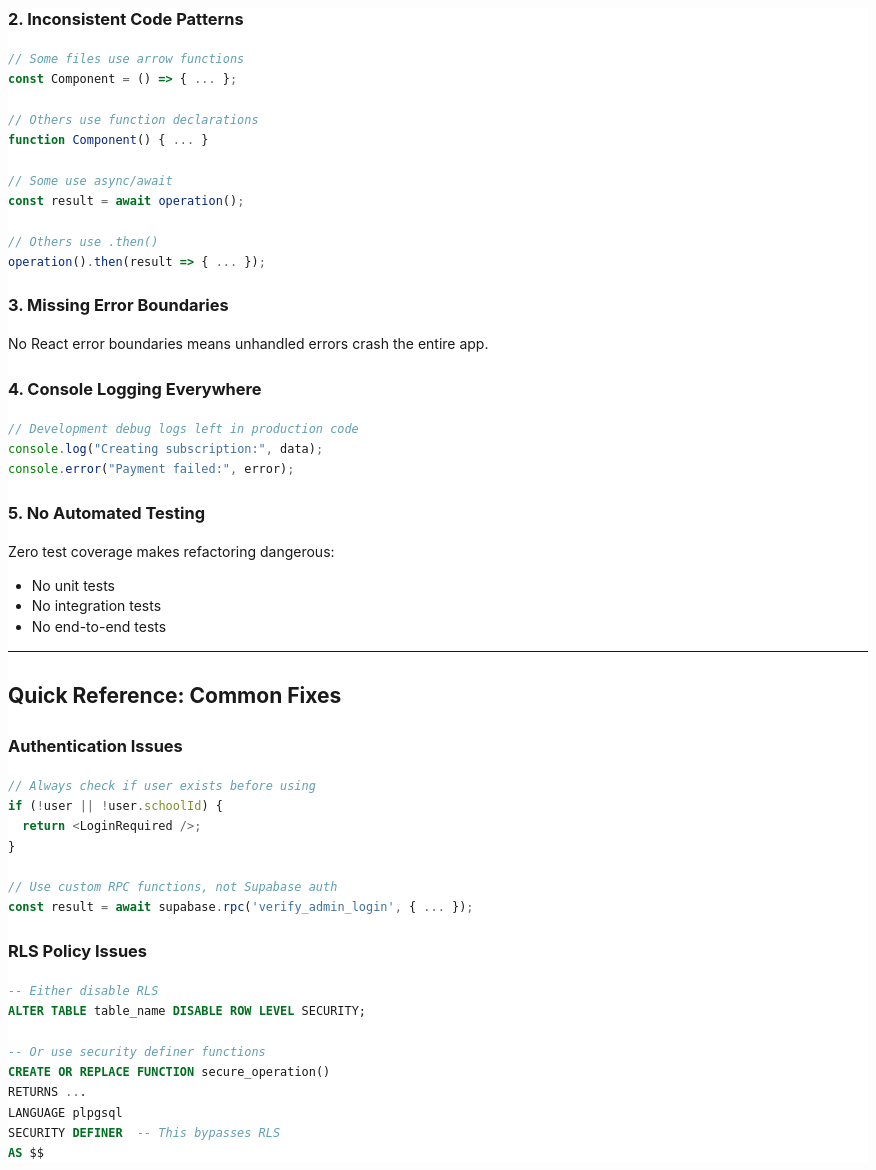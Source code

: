 ### 2. **Inconsistent Code Patterns**
```typescript
// Some files use arrow functions
const Component = () => { ... };

// Others use function declarations  
function Component() { ... }

// Some use async/await
const result = await operation();

// Others use .then()
operation().then(result => { ... });
```

### 3. **Missing Error Boundaries**
No React error boundaries means unhandled errors crash the entire app.

### 4. **Console Logging Everywhere**
```typescript
// Development debug logs left in production code
console.log("Creating subscription:", data);
console.error("Payment failed:", error);
```

### 5. **No Automated Testing**
Zero test coverage makes refactoring dangerous:
- No unit tests
- No integration tests
- No end-to-end tests

---

## Quick Reference: Common Fixes

### Authentication Issues
```typescript
// Always check if user exists before using
if (!user || !user.schoolId) {
  return <LoginRequired />;
}

// Use custom RPC functions, not Supabase auth
const result = await supabase.rpc('verify_admin_login', { ... });
```

### RLS Policy Issues
```sql
-- Either disable RLS
ALTER TABLE table_name DISABLE ROW LEVEL SECURITY;

-- Or use security definer functions
CREATE OR REPLACE FUNCTION secure_operation()
RETURNS ... 
LANGUAGE plpgsql
SECURITY DEFINER  -- This bypasses RLS
AS $$
```
